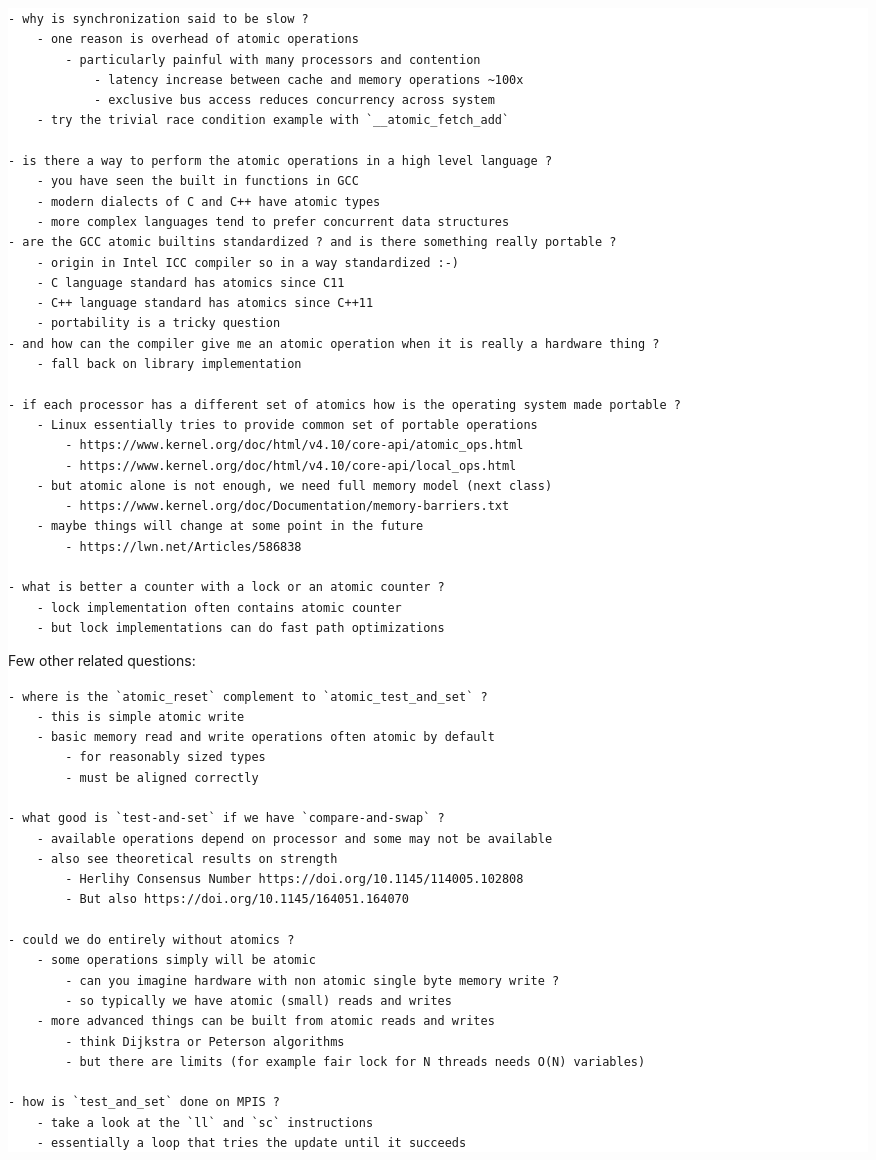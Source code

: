    - why is synchronization said to be slow ?
        - one reason is overhead of atomic operations
            - particularly painful with many processors and contention
                - latency increase between cache and memory operations ~100x
                - exclusive bus access reduces concurrency across system
        - try the trivial race condition example with `__atomic_fetch_add`

    - is there a way to perform the atomic operations in a high level language ?
        - you have seen the built in functions in GCC
        - modern dialects of C and C++ have atomic types
        - more complex languages tend to prefer concurrent data structures
    - are the GCC atomic builtins standardized ? and is there something really portable ?
        - origin in Intel ICC compiler so in a way standardized :-)
        - C language standard has atomics since C11
        - C++ language standard has atomics since C++11
        - portability is a tricky question
    - and how can the compiler give me an atomic operation when it is really a hardware thing ?
        - fall back on library implementation

    - if each processor has a different set of atomics how is the operating system made portable ?
        - Linux essentially tries to provide common set of portable operations
            - https://www.kernel.org/doc/html/v4.10/core-api/atomic_ops.html
            - https://www.kernel.org/doc/html/v4.10/core-api/local_ops.html
        - but atomic alone is not enough, we need full memory model (next class)
            - https://www.kernel.org/doc/Documentation/memory-barriers.txt
        - maybe things will change at some point in the future
            - https://lwn.net/Articles/586838

    - what is better a counter with a lock or an atomic counter ?
        - lock implementation often contains atomic counter
        - but lock implementations can do fast path optimizations

Few other related questions:

    - where is the `atomic_reset` complement to `atomic_test_and_set` ?
        - this is simple atomic write
        - basic memory read and write operations often atomic by default
            - for reasonably sized types
            - must be aligned correctly

    - what good is `test-and-set` if we have `compare-and-swap` ?
        - available operations depend on processor and some may not be available
        - also see theoretical results on strength
            - Herlihy Consensus Number https://doi.org/10.1145/114005.102808
            - But also https://doi.org/10.1145/164051.164070

    - could we do entirely without atomics ?
        - some operations simply will be atomic
            - can you imagine hardware with non atomic single byte memory write ?
            - so typically we have atomic (small) reads and writes
        - more advanced things can be built from atomic reads and writes
            - think Dijkstra or Peterson algorithms
            - but there are limits (for example fair lock for N threads needs O(N) variables)

    - how is `test_and_set` done on MPIS ?
        - take a look at the `ll` and `sc` instructions
        - essentially a loop that tries the update until it succeeds
